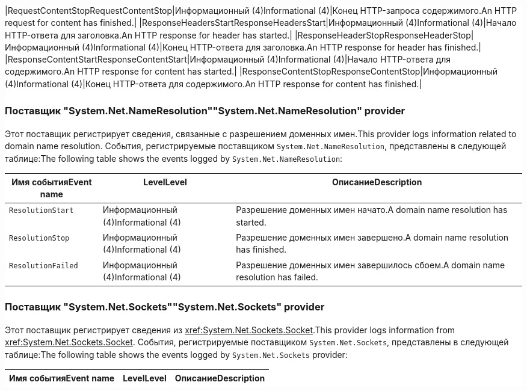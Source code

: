 |<span data-ttu-id="3d176-179">RequestContentStop</span><span class="sxs-lookup"><span data-stu-id="3d176-179">RequestContentStop</span></span>|<span data-ttu-id="3d176-180">Информационный (4)</span><span class="sxs-lookup"><span data-stu-id="3d176-180">Informational (4)</span></span>|<span data-ttu-id="3d176-181">Конец HTTP-запроса содержимого.</span><span class="sxs-lookup"><span data-stu-id="3d176-181">An HTTP request for content has finished.</span></span>|
|<span data-ttu-id="3d176-182">ResponseHeadersStart</span><span class="sxs-lookup"><span data-stu-id="3d176-182">ResponseHeadersStart</span></span>|<span data-ttu-id="3d176-183">Информационный (4)</span><span class="sxs-lookup"><span data-stu-id="3d176-183">Informational (4)</span></span>|<span data-ttu-id="3d176-184">Начало HTTP-ответа для заголовка.</span><span class="sxs-lookup"><span data-stu-id="3d176-184">An HTTP response for header has started.</span></span>|
|<span data-ttu-id="3d176-185">ResponseHeaderStop</span><span class="sxs-lookup"><span data-stu-id="3d176-185">ResponseHeaderStop</span></span>|<span data-ttu-id="3d176-186">Информационный (4)</span><span class="sxs-lookup"><span data-stu-id="3d176-186">Informational (4)</span></span>|<span data-ttu-id="3d176-187">Конец HTTP-ответа для заголовка.</span><span class="sxs-lookup"><span data-stu-id="3d176-187">An HTTP response for header has finished.</span></span>|
|<span data-ttu-id="3d176-188">ResponseContentStart</span><span class="sxs-lookup"><span data-stu-id="3d176-188">ResponseContentStart</span></span>|<span data-ttu-id="3d176-189">Информационный (4)</span><span class="sxs-lookup"><span data-stu-id="3d176-189">Informational (4)</span></span>|<span data-ttu-id="3d176-190">Начало HTTP-ответа для содержимого.</span><span class="sxs-lookup"><span data-stu-id="3d176-190">An HTTP response for content has started.</span></span>|
|<span data-ttu-id="3d176-191">ResponseContentStop</span><span class="sxs-lookup"><span data-stu-id="3d176-191">ResponseContentStop</span></span>|<span data-ttu-id="3d176-192">Информационный (4)</span><span class="sxs-lookup"><span data-stu-id="3d176-192">Informational (4)</span></span>|<span data-ttu-id="3d176-193">Конец HTTP-ответа для содержимого.</span><span class="sxs-lookup"><span data-stu-id="3d176-193">An HTTP response for content has finished.</span></span>|

### <a name="systemnetnameresolution-provider"></a><span data-ttu-id="3d176-194">Поставщик "System.Net.NameResolution"</span><span class="sxs-lookup"><span data-stu-id="3d176-194">"System.Net.NameResolution" provider</span></span>

<span data-ttu-id="3d176-195">Этот поставщик регистрирует сведения, связанные с разрешением доменных имен.</span><span class="sxs-lookup"><span data-stu-id="3d176-195">This provider logs information related to domain name resolution.</span></span> <span data-ttu-id="3d176-196">События, регистрируемые поставщиком `System.Net.NameResolution`, представлены в следующей таблице:</span><span class="sxs-lookup"><span data-stu-id="3d176-196">The following table shows the events logged by `System.Net.NameResolution`:</span></span>

|<span data-ttu-id="3d176-197">Имя события</span><span class="sxs-lookup"><span data-stu-id="3d176-197">Event name</span></span>|<span data-ttu-id="3d176-198">Level</span><span class="sxs-lookup"><span data-stu-id="3d176-198">Level</span></span>|<span data-ttu-id="3d176-199">Описание</span><span class="sxs-lookup"><span data-stu-id="3d176-199">Description</span></span>|
|----------|-----|-----------|
|`ResolutionStart`|<span data-ttu-id="3d176-200">Информационный (4)</span><span class="sxs-lookup"><span data-stu-id="3d176-200">Informational (4)</span></span>|<span data-ttu-id="3d176-201">Разрешение доменных имен начато.</span><span class="sxs-lookup"><span data-stu-id="3d176-201">A domain name resolution has started.</span></span>|
|`ResolutionStop`|<span data-ttu-id="3d176-202">Информационный (4)</span><span class="sxs-lookup"><span data-stu-id="3d176-202">Informational (4)</span></span>|<span data-ttu-id="3d176-203">Разрешение доменных имен завершено.</span><span class="sxs-lookup"><span data-stu-id="3d176-203">A domain name resolution has finished.</span></span>|
|`ResolutionFailed`|<span data-ttu-id="3d176-204">Информационный (4)</span><span class="sxs-lookup"><span data-stu-id="3d176-204">Informational (4)</span></span>|<span data-ttu-id="3d176-205">Разрешение доменных имен завершилось сбоем.</span><span class="sxs-lookup"><span data-stu-id="3d176-205">A domain name resolution has failed.</span></span>|

### <a name="systemnetsockets-provider"></a><span data-ttu-id="3d176-206">Поставщик "System.Net.Sockets"</span><span class="sxs-lookup"><span data-stu-id="3d176-206">"System.Net.Sockets" provider</span></span>

<span data-ttu-id="3d176-207">Этот поставщик регистрирует сведения из <xref:System.Net.Sockets.Socket>.</span><span class="sxs-lookup"><span data-stu-id="3d176-207">This provider logs information from <xref:System.Net.Sockets.Socket>.</span></span> <span data-ttu-id="3d176-208">События, регистрируемые поставщиком `System.Net.Sockets`, представлены в следующей таблице:</span><span class="sxs-lookup"><span data-stu-id="3d176-208">The following table shows the events logged by `System.Net.Sockets` provider:</span></span>

|<span data-ttu-id="3d176-209">Имя события</span><span class="sxs-lookup"><span data-stu-id="3d176-209">Event name</span></span>|<span data-ttu-id="3d176-210">Level</span><span class="sxs-lookup"><span data-stu-id="3d176-210">Level</span></span>|<span data-ttu-id="3d176-211">Описание</span><span class="sxs-lookup"><span data-stu-id="3d176-211">Description</span></span>|
|----------|-----|-----------|